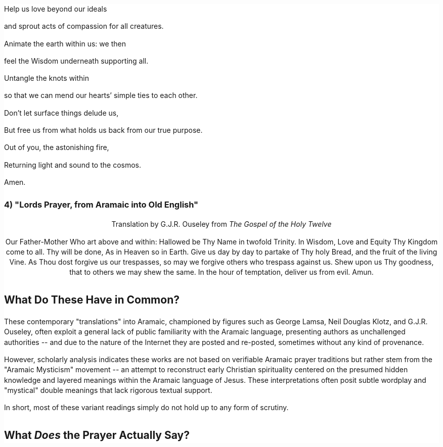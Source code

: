 Help us love beyond our ideals

and sprout acts of compassion for all creatures.

Animate the earth within us: we then

feel the Wisdom underneath supporting all.

Untangle the knots within

so that we can mend our hearts’ simple ties to each other.

Don’t let surface things delude us,

But free us from what holds us back from our true purpose.

Out of you, the astonishing fire,

Returning light and sound to the cosmos.

Amen.

</center>

### 4) "Lords Prayer, from Aramaic into Old English"

<center>

Translation by G.J.R. Ouseley from *The Gospel of the Holy Twelve*

Our Father-Mother Who art above and within:
Hallowed be Thy Name in twofold Trinity.
In Wisdom, Love and Equity Thy Kingdom come to all.
Thy will be done, As in Heaven so in Earth.
Give us day by day to partake of Thy holy Bread, and the fruit of the living Vine.
As Thou dost forgive us our trespasses, so may we forgive others who trespass against us.
Shew upon us Thy goodness, that to others we may shew the same.
In the hour of temptation, deliver us from evil.
Amun.

</center>

## What Do These Have in Common?

These contemporary "translations" into Aramaic, championed by figures such as George Lamsa, Neil Douglas Klotz, and G.J.R. Ouseley, often exploit a general lack of public familiarity with the Aramaic language, presenting authors as unchallenged authorities -- and due to the nature of the Internet they are posted and re-posted, sometimes without any kind of provenance.

However, scholarly analysis indicates these works are not based on verifiable Aramaic prayer traditions but rather stem from the "Aramaic Mysticism" movement -- an attempt to reconstruct early Christian spirituality centered on the presumed hidden knowledge and layered meanings within the Aramaic language of Jesus. These interpretations often posit subtle wordplay and "mystical" double meanings that lack rigorous textual support. 

In short, most of these variant readings simply do not hold up to any form of scrutiny.

## What *Does* the Prayer Actually Say?
